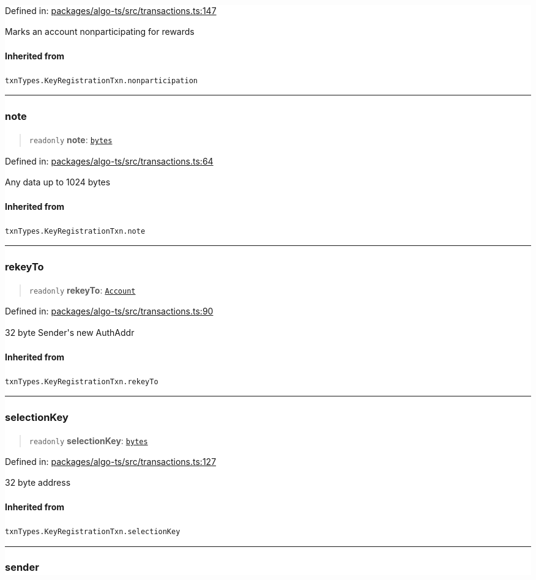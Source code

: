 Defined in: [packages/algo-ts/src/transactions.ts:147](https://github.com/algorandfoundation/puya-ts/blob/5bdb536fcbeffa6fe079b274d09cae785c8fb7b7/packages/algo-ts/src/transactions.ts#L147)

Marks an account nonparticipating for rewards

#### Inherited from

`txnTypes.KeyRegistrationTxn.nonparticipation`

***

### note

> `readonly` **note**: [`bytes`](../../../type-aliases/bytes.md)

Defined in: [packages/algo-ts/src/transactions.ts:64](https://github.com/algorandfoundation/puya-ts/blob/5bdb536fcbeffa6fe079b274d09cae785c8fb7b7/packages/algo-ts/src/transactions.ts#L64)

Any data up to 1024 bytes

#### Inherited from

`txnTypes.KeyRegistrationTxn.note`

***

### rekeyTo

> `readonly` **rekeyTo**: [`Account`](../../../type-aliases/Account.md)

Defined in: [packages/algo-ts/src/transactions.ts:90](https://github.com/algorandfoundation/puya-ts/blob/5bdb536fcbeffa6fe079b274d09cae785c8fb7b7/packages/algo-ts/src/transactions.ts#L90)

32 byte Sender's new AuthAddr

#### Inherited from

`txnTypes.KeyRegistrationTxn.rekeyTo`

***

### selectionKey

> `readonly` **selectionKey**: [`bytes`](../../../type-aliases/bytes.md)

Defined in: [packages/algo-ts/src/transactions.ts:127](https://github.com/algorandfoundation/puya-ts/blob/5bdb536fcbeffa6fe079b274d09cae785c8fb7b7/packages/algo-ts/src/transactions.ts#L127)

32 byte address

#### Inherited from

`txnTypes.KeyRegistrationTxn.selectionKey`

***

### sender
